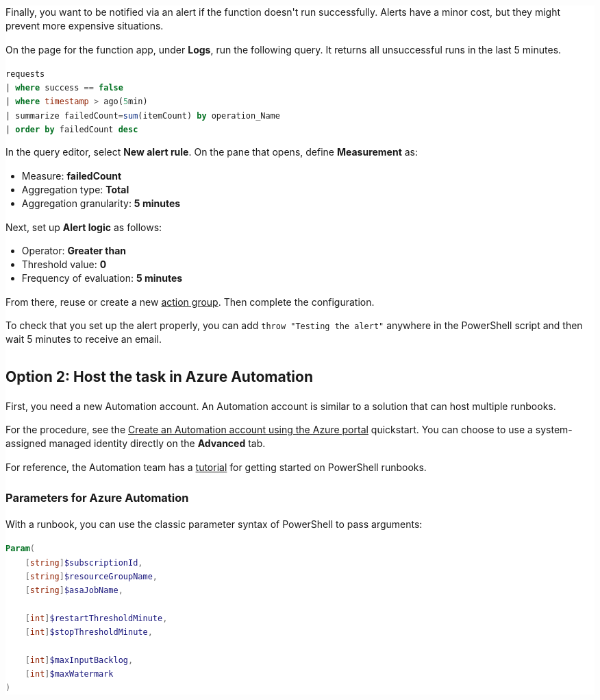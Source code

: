 Finally, you want to be notified via an alert if the function doesn't run successfully. Alerts have a minor cost, but they might prevent more expensive situations.

On the page for the function app, under **Logs**, run the following query. It returns all unsuccessful runs in the last 5 minutes.

```SQL
requests
| where success == false
| where timestamp > ago(5min)
| summarize failedCount=sum(itemCount) by operation_Name
| order by failedCount desc
```

In the query editor, select **New alert rule**. On the pane that opens, define **Measurement** as:

- Measure: **failedCount**
- Aggregation type: **Total**
- Aggregation granularity: **5 minutes**

Next, set up **Alert logic** as follows:

- Operator: **Greater than**
- Threshold value: **0**
- Frequency of evaluation: **5 minutes**

From there, reuse or create a new [action group](../azure-monitor/alerts/action-groups.md?WT.mc_id=Portal-Microsoft_Azure_Monitoring). Then complete the configuration.

To check that you set up the alert properly, you can add `throw "Testing the alert"` anywhere in the PowerShell script and then wait 5 minutes to receive an email.

## Option 2: Host the task in Azure Automation

First, you need a new Automation account. An Automation account is similar to a solution that can host multiple runbooks.

For the procedure, see the [Create an Automation account using the Azure portal](../automation/quickstarts/create-azure-automation-account-portal.md) quickstart. You can choose to use a system-assigned managed identity directly on the **Advanced** tab.

For reference, the Automation team has a [tutorial](../automation/learn/powershell-runbook-managed-identity.md) for getting started on PowerShell runbooks.

### Parameters for Azure Automation

With a runbook, you can use the classic parameter syntax of PowerShell to pass arguments:

```PowerShell
Param(
    [string]$subscriptionId,
    [string]$resourceGroupName,
    [string]$asaJobName,

    [int]$restartThresholdMinute,
    [int]$stopThresholdMinute,

    [int]$maxInputBacklog,
    [int]$maxWatermark
)
```
